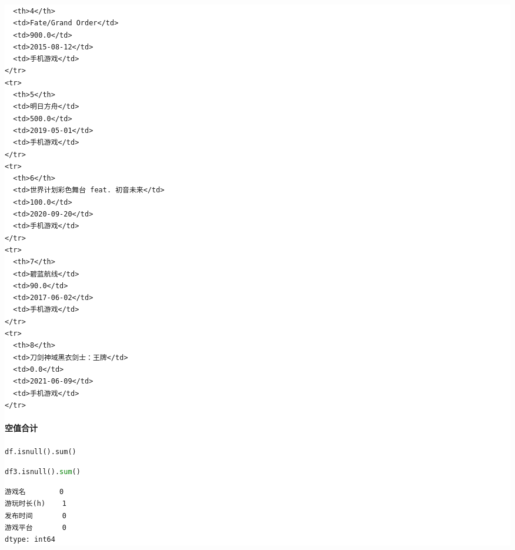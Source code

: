       <th>4</th>
      <td>Fate/Grand Order</td>
      <td>900.0</td>
      <td>2015-08-12</td>
      <td>手机游戏</td>
    </tr>
    <tr>
      <th>5</th>
      <td>明日方舟</td>
      <td>500.0</td>
      <td>2019-05-01</td>
      <td>手机游戏</td>
    </tr>
    <tr>
      <th>6</th>
      <td>世界计划彩色舞台 feat. 初音未来</td>
      <td>100.0</td>
      <td>2020-09-20</td>
      <td>手机游戏</td>
    </tr>
    <tr>
      <th>7</th>
      <td>碧蓝航线</td>
      <td>90.0</td>
      <td>2017-06-02</td>
      <td>手机游戏</td>
    </tr>
    <tr>
      <th>8</th>
      <td>刀剑神域黑衣剑士：王牌</td>
      <td>0.0</td>
      <td>2021-06-09</td>
      <td>手机游戏</td>
    </tr>
  </tbody>
</table>
</div>



#### **空值合计**  
`df.isnull().sum()`


```python
df3.isnull().sum()
```




    游戏名        0
    游玩时长(h)    1
    发布时间       0
    游戏平台       0
    dtype: int64
